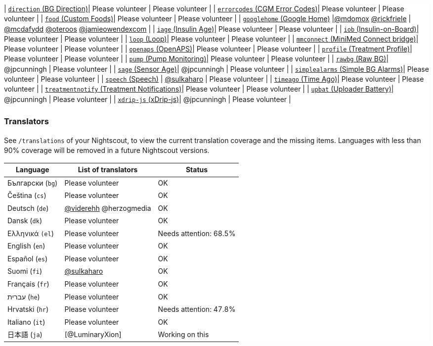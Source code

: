 | [`direction` (BG Direction)](README.md#direction-bg-direction)| Please volunteer | Please volunteer |
| [`errorcodes` (CGM Error Codes)](README.md#errorcodes-cgm-error-codes)| Please volunteer | Please volunteer |
| [`food` (Custom Foods)](README.md#food-custom-foods)| Please volunteer | Please volunteer |
| [`googlehome` (Google Home)](README.md#google-home) |[@mdomox] [@rickfriele] | [@mcdafydd] [@oteroos] [@jamieowendexcom] | 
| [`iage` (Insulin Age)](README.md#iage-insulin-age)| Please volunteer | Please volunteer |
| [`iob` (Insulin-on-Board)](README.md#iob-insulin-on-board)| Please volunteer | Please volunteer |
| [`loop` (Loop)](README.md#loop-loop)| Please volunteer | Please volunteer |
| [`mmconnect` (MiniMed Connect bridge)](README.md#mmconnect-minimed-connect-bridge)| Please volunteer | Please volunteer |
| [`openaps` (OpenAPS)](README.md#openaps-openaps)| Please volunteer | Please volunteer |
| [`profile` (Treatment Profile)](README.md#profile-treatment-profile)| Please volunteer | Please volunteer |
| [`pump` (Pump Monitoring)](README.md#pump-pump-monitoring)| Please volunteer | Please volunteer |
| [`rawbg` (Raw BG)](README.md#rawbg-raw-bg)| @jpcunningh | Please volunteer |
| [`sage` (Sensor Age)](README.md#sage-sensor-age)| @jpcunningh | Please volunteer |
| [`simplealarms` (Simple BG Alarms)](README.md#simplealarms-simple-bg-alarms)| Please volunteer | Please volunteer |
| [`speech` (Speech)](README.md#speech-speech) | [@sulkaharo] | Please volunteer |
| [`timeago` (Time Ago)](README.md#timeago-time-ago)| Please volunteer | Please volunteer |
| [`treatmentnotify` (Treatment Notifications)](README.md#treatmentnotify-treatment-notifications)| Please volunteer | Please volunteer |
| [`upbat` (Uploader Battery)](README.md#upbat-uploader-battery)| @jpcunningh | Please volunteer |
| [`xdrip-js` (xDrip-js)](README.md#xdrip-js-xdrip-js)| @jpcunningh | Please volunteer |

### Translators

See `/translations` of your Nightscout, to view the current translation coverage and the missing items.
Languages with less than 90% coverage will be removed in a future Nightscout versions.

| Language      | List of translators | Status
| ------------- | -------------------- |-------------------- |
| Български (`bg`) |Please volunteer| OK |
| Čeština (`cs`) |Please volunteer|OK |
| Deutsch (`de`) |[@viderehh] @herzogmedia |OK |
| Dansk (`dk`) |Please volunteer|OK |
| Ελληνικά `(el`)|Please volunteer|Needs attention: 68.5%|
| English (`en`)|Please volunteer|OK|
| Español (`es`) |Please volunteer|OK|
| Suomi (`fi`)|[@sulkaharo] |OK|
| Français (`fr`)|Please volunteer|OK|
| עברית (`he`)|Please volunteer|OK|
| Hrvatski (`hr`)|Please volunteer|Needs attention: 47.8%|
| Italiano (`it`)|Please volunteer|OK|
| 日本語 (`ja`)|[@LuminaryXion]|Working on this|

[build-img]: https://img.shields.io/travis/nightscout/cgm-remote-monitor.svg
[build-url]: https://travis-ci.org/nightscout/cgm-remote-monitor
[dependency-img]: https://img.shields.io/david/nightscout/cgm-remote-monitor.svg
[dependency-url]: https://david-dm.org/nightscout/cgm-remote-monitor
[coverage-img]: https://img.shields.io/coveralls/nightscout/cgm-remote-monitor/master.svg
[coverage-url]: https://coveralls.io/r/nightscout/cgm-remote-monitor?branch=master
[gitter-img]: https://img.shields.io/badge/Gitter-Join%20Chat%20%E2%86%92-1dce73.svg
[gitter-url]: https://gitter.im/nightscout/public
[ready-img]: https://badge.waffle.io/nightscout/cgm-remote-monitor.svg?label=ready&title=Ready
[waffle]: https://waffle.io/nightscout/cgm-remote-monitor
[progress-img]: https://badge.waffle.io/nightscout/cgm-remote-monitor.svg?label=in+progress&title=In+Progress
[@apanasef]: https://github.com/apanasef
[@bewest]: https://github.com/bewest
[@danamlewis]: https://github.com/danamlewis
[@jamieowendexcom ]: https://github.com/jamieowendexcom 
[@jasoncalabrese]: https://github.com/jasoncalabrese 
[@jizhongwen]: https://github.com/jizhongwen
[@jpcunningh]: https://github.com/jpcunningh
[@jweismann]: https://github.com/jweismann
[@komarserjio]: https://github.com/komarserjio
[@mcdafydd]: https://github.com/mcdafydd
[@mdomox]: https://github.com/mdomox
[@MilosKozak]: https://github.com/MilosKozak
[@oteroos]: https://github.com/oteroos
[@PieterGit]: https://github.com/PieterGit
[@rarneson]: https://github.com/rarneson
[@rickfriele]: https://github.com/rickfriele
[@scottleibrand]: https://github.com/scottleibrand
[@sulkaharo]: https://github.com/sulkaharo
[@tynbendad]: https://github.com/tynbendad
[@unsoluble]: https://github.com/unsoluble
[@viderehh]: https://github.com/viderehh